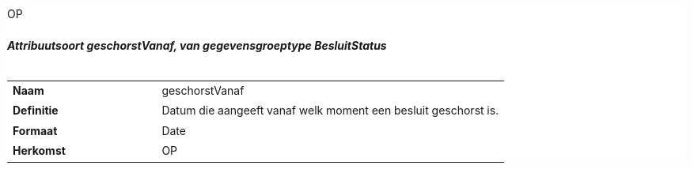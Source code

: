 </td>
<td align='left' style='border-top: 0pt none #; border-left: 0pt none #; border-bottom: 0pt none #; border-right: 0pt none #; background-color: none;'>OP

</td>
</tr>
</tbody>
</table>

##### Attribuutsoort geschorstVanaf, van gegevensgroeptype BesluitStatus

<table style='width: 100%;'><caption></caption>
<colgroup><col id='col1' style='width: 30%;'
<col id='col2' style='width: 70%;'
</colgroup>
<tbody valign='top'><tr><td align='left' style='border-top: 0pt none #; border-left: 0pt none #; border-bottom: 0pt none #; border-right: 0pt none #; background-color: none;'><b>Naam</b>

</td>
<td align='left' style='border-top: 0pt none #; border-left: 0pt none #; border-bottom: 0pt none #; border-right: 0pt none #; background-color: none;'>geschorstVanaf

</td>
</tr>
<tr><td align='left' style='border-top: 0pt none #; border-left: 0pt none #; border-bottom: 0pt none #; border-right: 0pt none #; background-color: none;'><b>Definitie</b>

</td>
<td align='left' style='border-top: 0pt none #; border-left: 0pt none #; border-bottom: 0pt none #; border-right: 0pt none #; background-color: none;'>Datum die aangeeft vanaf welk moment een besluit geschorst is.

</td>
</tr>
<tr><td align='left' style='border-top: 0pt none #; border-left: 0pt none #; border-bottom: 0pt none #; border-right: 0pt none #; background-color: none;'><b>Formaat</b>

</td>
<td align='left' style='border-top: 0pt none #; border-left: 0pt none #; border-bottom: 0pt none #; border-right: 0pt none #; background-color: none;'>Date

</td>
</tr>
<tr><td align='left' style='border-top: 0pt none #; border-left: 0pt none #; border-bottom: 0pt none #; border-right: 0pt none #; background-color: none;'><b>Herkomst</b> 

</td>
<td align='left' style='border-top: 0pt none #; border-left: 0pt none #; border-bottom: 0pt none #; border-right: 0pt none #; background-color: none;'>OP

</td>
</tr>
</tbody>
</table>
